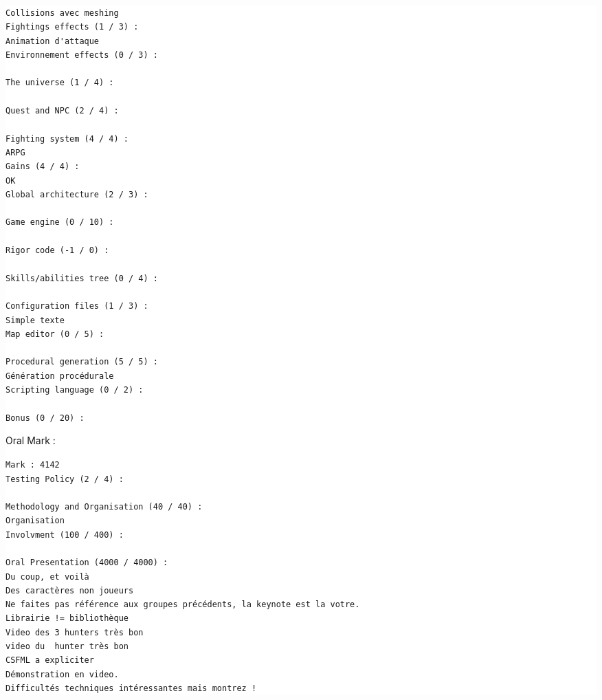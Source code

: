 ```
Collisions avec meshing
Fightings effects (1 / 3) :
Animation d'attaque
Environnement effects (0 / 3) :

The universe (1 / 4) :

Quest and NPC (2 / 4) :

Fighting system (4 / 4) :
ARPG
Gains (4 / 4) :
OK
Global architecture (2 / 3) :

Game engine (0 / 10) :

Rigor code (-1 / 0) :

Skills/abilities tree (0 / 4) :

Configuration files (1 / 3) :
Simple texte 
Map editor (0 / 5) :

Procedural generation (5 / 5) :
Génération procédurale
Scripting language (0 / 2) :

Bonus (0 / 20) :

```

Oral Mark :
```
Mark : 4142
Testing Policy (2 / 4) :

Methodology and Organisation (40 / 40) :
Organisation
Involvment (100 / 400) :

Oral Presentation (4000 / 4000) :
Du coup, et voilà
Des caractères non joueurs
Ne faites pas référence aux groupes précédents, la keynote est la votre.
Librairie != bibliothèque
Video des 3 hunters très bon
video du  hunter très bon
CSFML a expliciter
Démonstration en video.
Difficultés techniques intéressantes mais montrez !
```

